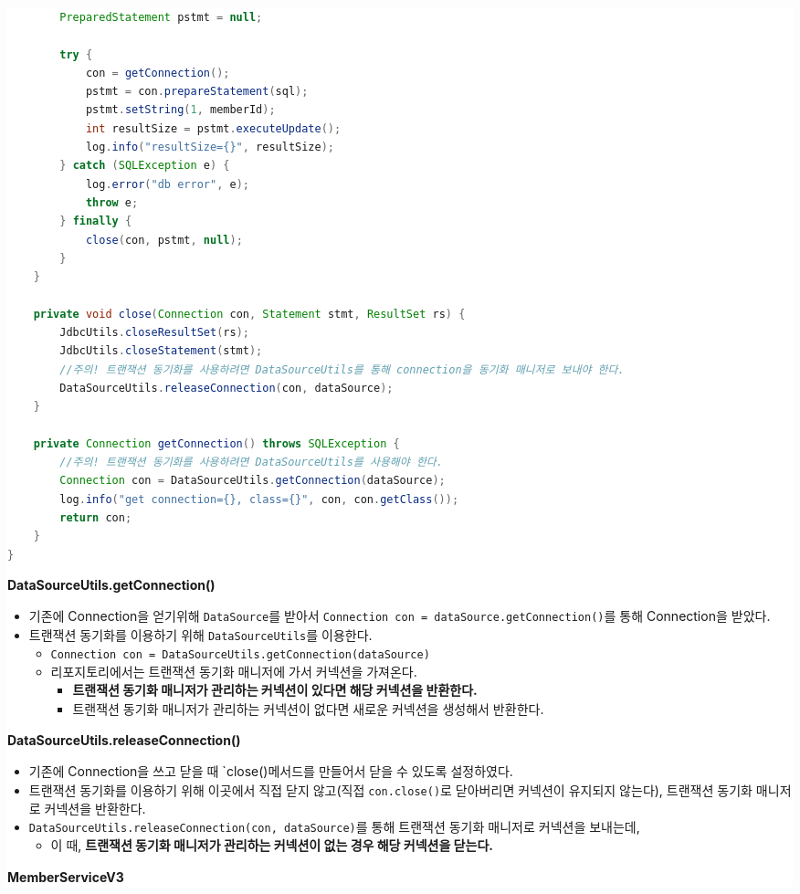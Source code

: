 ~~~java
        PreparedStatement pstmt = null;

        try {
            con = getConnection();
            pstmt = con.prepareStatement(sql);
            pstmt.setString(1, memberId);
            int resultSize = pstmt.executeUpdate();
            log.info("resultSize={}", resultSize);
        } catch (SQLException e) {
            log.error("db error", e);
            throw e;
        } finally {
            close(con, pstmt, null);
        }
    }

    private void close(Connection con, Statement stmt, ResultSet rs) {
        JdbcUtils.closeResultSet(rs);
        JdbcUtils.closeStatement(stmt);
        //주의! 트랜잭션 동기화를 사용하려면 DataSourceUtils를 통해 connection을 동기화 매니저로 보내야 한다.
        DataSourceUtils.releaseConnection(con, dataSource);
    }

    private Connection getConnection() throws SQLException {
        //주의! 트랜잭션 동기화를 사용하려면 DataSourceUtils를 사용해야 한다.
        Connection con = DataSourceUtils.getConnection(dataSource);
        log.info("get connection={}, class={}", con, con.getClass());
        return con;
    }
}
~~~



**DataSourceUtils.getConnection()**

* 기존에 Connection을 얻기위해 `DataSource`를 받아서 `Connection con = dataSource.getConnection()`를 통해 Connection을 받았다.
* 트랜잭션 동기화를 이용하기 위해 `DataSourceUtils`를 이용한다.
  * `Connection con = DataSourceUtils.getConnection(dataSource)`
  * 리포지토리에서는 트랜잭션 동기화 매니저에 가서 커넥션을 가져온다.
    * **트랜잭션 동기화 매니저가 관리하는 커넥션이 있다면 해당 커넥션을 반환한다.**
    * 트랜잭션 동기화 매니저가 관리하는 커넥션이 없다면 새로운 커넥션을 생성해서 반환한다.

**DataSourceUtils.releaseConnection()**

* 기존에 Connection을 쓰고 닫을 때 `close()메서드를 만들어서 닫을 수 있도록 설정하였다.
* 트랜잭션 동기화를 이용하기 위해 이곳에서 직접 닫지 않고(직접 `con.close()`로 닫아버리면 커넥션이 유지되지 않는다), 트랜잭션 동기화 매니저로 커넥션을 반환한다.
* `DataSourceUtils.releaseConnection(con, dataSource)`를 통해 트랜잭션 동기화 매니저로 커넥션을 보내는데,
  * 이 때, **트랜잭션 동기화 매니저가 관리하는 커넥션이 없는 경우 해당 커넥션을 닫는다.**



**MemberServiceV3**
